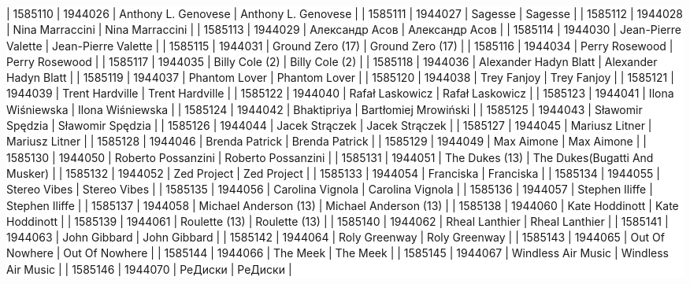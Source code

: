 | 1585110 | 1944026 | Anthony L. Genovese | Anthony L. Genovese |
| 1585111 | 1944027 | Sagesse | Sagesse |
| 1585112 | 1944028 | Nina Marraccini | Nina Marraccini |
| 1585113 | 1944029 | Александр Аcов | Александр Аcов |
| 1585114 | 1944030 | Jean-Pierre Valette | Jean-Pierre Valette |
| 1585115 | 1944031 | Ground Zero (17) | Ground Zero (17) |
| 1585116 | 1944034 | Perry Rosewood | Perry Rosewood |
| 1585117 | 1944035 | Billy Cole (2) | Billy Cole (2) |
| 1585118 | 1944036 | Alexander Hadyn Blatt | Alexander Hadyn Blatt |
| 1585119 | 1944037 | Phantom Lover | Phantom Lover |
| 1585120 | 1944038 | Trey Fanjoy | Trey Fanjoy |
| 1585121 | 1944039 | Trent Hardville | Trent Hardville |
| 1585122 | 1944040 | Rafał Laskowicz | Rafał Laskowicz |
| 1585123 | 1944041 | Ilona Wiśniewska | Ilona Wiśniewska |
| 1585124 | 1944042 | Bhaktipriya | Bartłomiej Mrowiński |
| 1585125 | 1944043 | Sławomir Spędzia | Sławomir Spędzia |
| 1585126 | 1944044 | Jacek Strączek | Jacek Strączek |
| 1585127 | 1944045 | Mariusz Litner | Mariusz Litner |
| 1585128 | 1944046 | Brenda Patrick | Brenda Patrick |
| 1585129 | 1944049 | Max Aimone | Max Aimone |
| 1585130 | 1944050 | Roberto Possanzini | Roberto Possanzini |
| 1585131 | 1944051 | The Dukes (13) | The Dukes(Bugatti And Musker) |
| 1585132 | 1944052 | Zed Project | Zed Project |
| 1585133 | 1944054 | Franciska | Franciska |
| 1585134 | 1944055 | Stereo Vibes | Stereo Vibes |
| 1585135 | 1944056 | Carolina Vignola | Carolina Vignola |
| 1585136 | 1944057 | Stephen Iliffe | Stephen Iliffe |
| 1585137 | 1944058 | Michael Anderson (13) | Michael Anderson (13) |
| 1585138 | 1944060 | Kate Hoddinott | Kate Hoddinott |
| 1585139 | 1944061 | Roulette (13) | Roulette (13) |
| 1585140 | 1944062 | Rheal Lanthier | Rheal Lanthier |
| 1585141 | 1944063 | John Gibbard | John Gibbard |
| 1585142 | 1944064 | Roly Greenway | Roly Greenway |
| 1585143 | 1944065 | Out Of Nowhere | Out Of Nowhere |
| 1585144 | 1944066 | The Meek | The Meek |
| 1585145 | 1944067 | Windless Air Music | Windless Air Music |
| 1585146 | 1944070 | РеДиски | РеДиски |